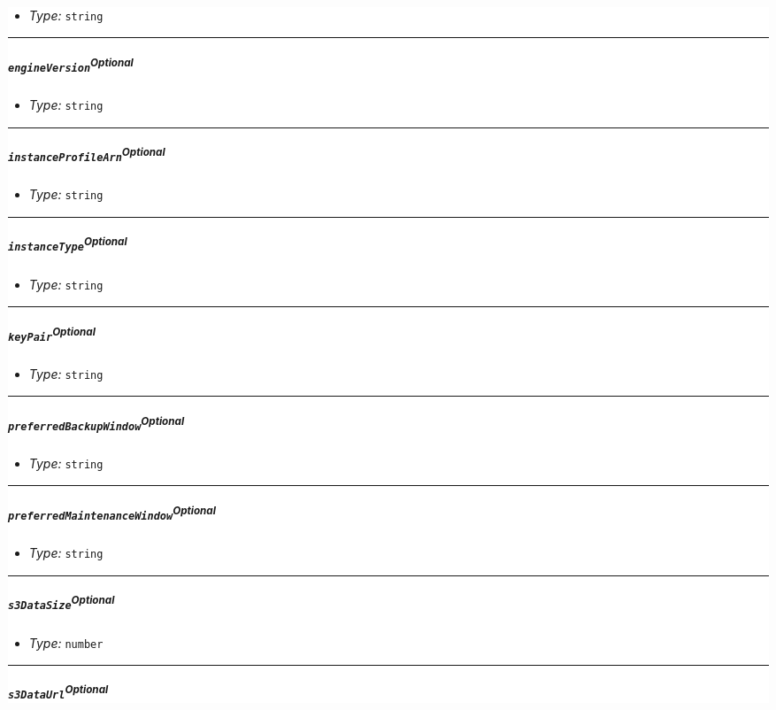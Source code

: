 - *Type:* `string`

---

##### `engineVersion`<sup>Optional</sup> <a name="aws-cdk-sdk.opsworkscm.OpsWorksCmBackup.property.engineVersion"></a>

- *Type:* `string`

---

##### `instanceProfileArn`<sup>Optional</sup> <a name="aws-cdk-sdk.opsworkscm.OpsWorksCmBackup.property.instanceProfileArn"></a>

- *Type:* `string`

---

##### `instanceType`<sup>Optional</sup> <a name="aws-cdk-sdk.opsworkscm.OpsWorksCmBackup.property.instanceType"></a>

- *Type:* `string`

---

##### `keyPair`<sup>Optional</sup> <a name="aws-cdk-sdk.opsworkscm.OpsWorksCmBackup.property.keyPair"></a>

- *Type:* `string`

---

##### `preferredBackupWindow`<sup>Optional</sup> <a name="aws-cdk-sdk.opsworkscm.OpsWorksCmBackup.property.preferredBackupWindow"></a>

- *Type:* `string`

---

##### `preferredMaintenanceWindow`<sup>Optional</sup> <a name="aws-cdk-sdk.opsworkscm.OpsWorksCmBackup.property.preferredMaintenanceWindow"></a>

- *Type:* `string`

---

##### `s3DataSize`<sup>Optional</sup> <a name="aws-cdk-sdk.opsworkscm.OpsWorksCmBackup.property.s3DataSize"></a>

- *Type:* `number`

---

##### `s3DataUrl`<sup>Optional</sup> <a name="aws-cdk-sdk.opsworkscm.OpsWorksCmBackup.property.s3DataUrl"></a>
